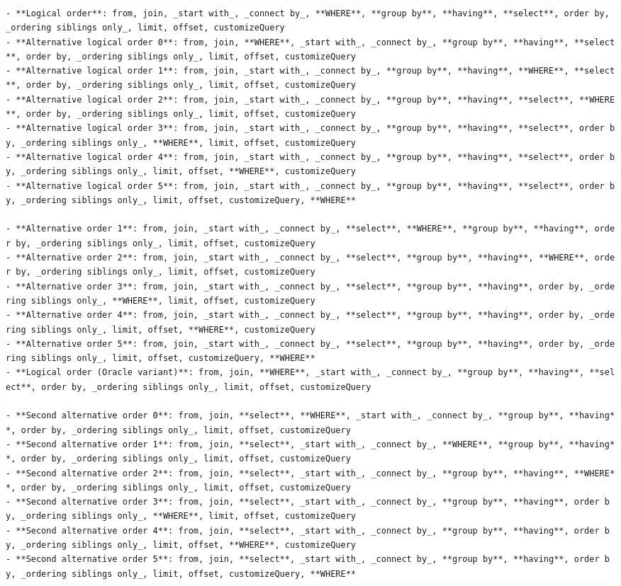     - **Logical order**: from, join, _start with_, _connect by_, **WHERE**, **group by**, **having**, **select**, order by, _ordering siblings only_, limit, offset, customizeQuery
    - **Alternative logical order 0**: from, join, **WHERE**, _start with_, _connect by_, **group by**, **having**, **select**, order by, _ordering siblings only_, limit, offset, customizeQuery
    - **Alternative logical order 1**: from, join, _start with_, _connect by_, **group by**, **having**, **WHERE**, **select**, order by, _ordering siblings only_, limit, offset, customizeQuery
    - **Alternative logical order 2**: from, join, _start with_, _connect by_, **group by**, **having**, **select**, **WHERE**, order by, _ordering siblings only_, limit, offset, customizeQuery
    - **Alternative logical order 3**: from, join, _start with_, _connect by_, **group by**, **having**, **select**, order by, _ordering siblings only_, **WHERE**, limit, offset, customizeQuery
    - **Alternative logical order 4**: from, join, _start with_, _connect by_, **group by**, **having**, **select**, order by, _ordering siblings only_, limit, offset, **WHERE**, customizeQuery
    - **Alternative logical order 5**: from, join, _start with_, _connect by_, **group by**, **having**, **select**, order by, _ordering siblings only_, limit, offset, customizeQuery, **WHERE**

    - **Alternative order 1**: from, join, _start with_, _connect by_, **select**, **WHERE**, **group by**, **having**, order by, _ordering siblings only_, limit, offset, customizeQuery
    - **Alternative order 2**: from, join, _start with_, _connect by_, **select**, **group by**, **having**, **WHERE**, order by, _ordering siblings only_, limit, offset, customizeQuery
    - **Alternative order 3**: from, join, _start with_, _connect by_, **select**, **group by**, **having**, order by, _ordering siblings only_, **WHERE**, limit, offset, customizeQuery
    - **Alternative order 4**: from, join, _start with_, _connect by_, **select**, **group by**, **having**, order by, _ordering siblings only_, limit, offset, **WHERE**, customizeQuery
    - **Alternative order 5**: from, join, _start with_, _connect by_, **select**, **group by**, **having**, order by, _ordering siblings only_, limit, offset, customizeQuery, **WHERE**
    - **Logical order (Oracle variant)**: from, join, **WHERE**, _start with_, _connect by_, **group by**, **having**, **select**, order by, _ordering siblings only_, limit, offset, customizeQuery

    - **Second alternative order 0**: from, join, **select**, **WHERE**, _start with_, _connect by_, **group by**, **having**, order by, _ordering siblings only_, limit, offset, customizeQuery
    - **Second alternative order 1**: from, join, **select**, _start with_, _connect by_, **WHERE**, **group by**, **having**, order by, _ordering siblings only_, limit, offset, customizeQuery
    - **Second alternative order 2**: from, join, **select**, _start with_, _connect by_, **group by**, **having**, **WHERE**, order by, _ordering siblings only_, limit, offset, customizeQuery
    - **Second alternative order 3**: from, join, **select**, _start with_, _connect by_, **group by**, **having**, order by, _ordering siblings only_, **WHERE**, limit, offset, customizeQuery
    - **Second alternative order 4**: from, join, **select**, _start with_, _connect by_, **group by**, **having**, order by, _ordering siblings only_, limit, offset, **WHERE**, customizeQuery
    - **Second alternative order 5**: from, join, **select**, _start with_, _connect by_, **group by**, **having**, order by, _ordering siblings only_, limit, offset, customizeQuery, **WHERE**
